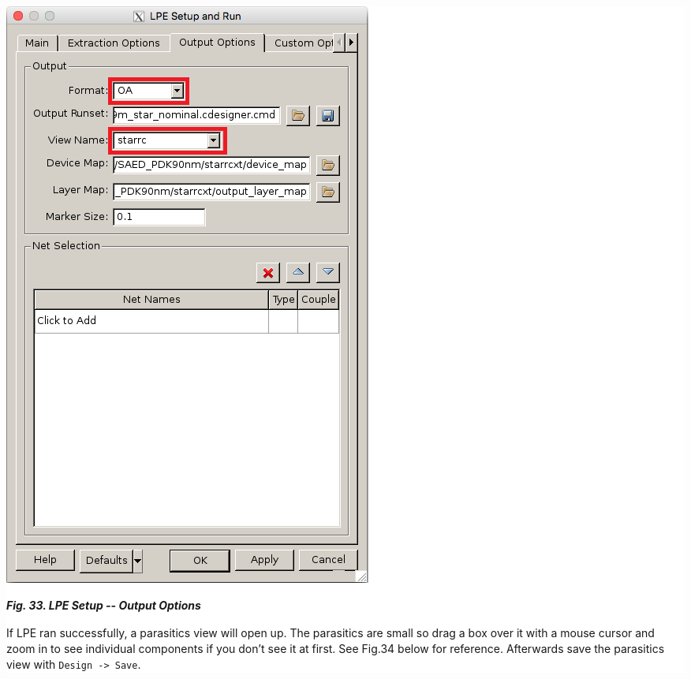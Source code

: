 ![fig33](images/fig33.png)

_**Fig. 33. LPE Setup -- Output Options**_

If LPE ran successfully, a parasitics view will open up. The parasitics are small so drag a box over it with a mouse cursor and zoom in to see individual components if you don’t see it at first. See Fig.34 below for reference. Afterwards save the parasitics view with `Design -> Save`.
